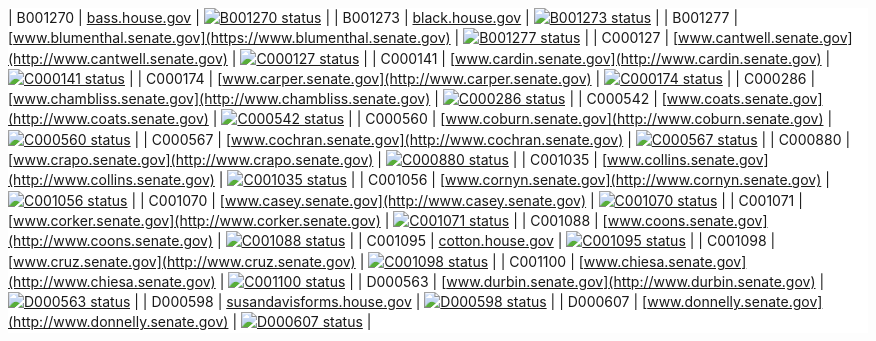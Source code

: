 | B001270 | [bass.house.gov](https://bass.house.gov) | [![B001270 status](http://ec2-54-215-28-56.us-west-1.compute.amazonaws.com:3000/recent-fill-image/B001270)](http://ec2-54-215-28-56.us-west-1.compute.amazonaws.com:3000/recent-fill-status/B001270) |
| B001273 | [black.house.gov](https://black.house.gov) | [![B001273 status](http://ec2-54-215-28-56.us-west-1.compute.amazonaws.com:3000/recent-fill-image/B001273)](http://ec2-54-215-28-56.us-west-1.compute.amazonaws.com:3000/recent-fill-status/B001273) |
| B001277 | [www.blumenthal.senate.gov](https://www.blumenthal.senate.gov) | [![B001277 status](http://ec2-54-215-28-56.us-west-1.compute.amazonaws.com:3000/recent-fill-image/B001277)](http://ec2-54-215-28-56.us-west-1.compute.amazonaws.com:3000/recent-fill-status/B001277) |
| C000127 | [www.cantwell.senate.gov](http://www.cantwell.senate.gov) | [![C000127 status](http://ec2-54-215-28-56.us-west-1.compute.amazonaws.com:3000/recent-fill-image/C000127)](http://ec2-54-215-28-56.us-west-1.compute.amazonaws.com:3000/recent-fill-status/C000127) |
| C000141 | [www.cardin.senate.gov](http://www.cardin.senate.gov) | [![C000141 status](http://ec2-54-215-28-56.us-west-1.compute.amazonaws.com:3000/recent-fill-image/C000141)](http://ec2-54-215-28-56.us-west-1.compute.amazonaws.com:3000/recent-fill-status/C000141) |
| C000174 | [www.carper.senate.gov](http://www.carper.senate.gov) | [![C000174 status](http://ec2-54-215-28-56.us-west-1.compute.amazonaws.com:3000/recent-fill-image/C000174)](http://ec2-54-215-28-56.us-west-1.compute.amazonaws.com:3000/recent-fill-status/C000174) |
| C000286 | [www.chambliss.senate.gov](http://www.chambliss.senate.gov) | [![C000286 status](http://ec2-54-215-28-56.us-west-1.compute.amazonaws.com:3000/recent-fill-image/C000286)](http://ec2-54-215-28-56.us-west-1.compute.amazonaws.com:3000/recent-fill-status/C000286) |
| C000542 | [www.coats.senate.gov](http://www.coats.senate.gov) | [![C000542 status](http://ec2-54-215-28-56.us-west-1.compute.amazonaws.com:3000/recent-fill-image/C000542)](http://ec2-54-215-28-56.us-west-1.compute.amazonaws.com:3000/recent-fill-status/C000542) |
| C000560 | [www.coburn.senate.gov](http://www.coburn.senate.gov) | [![C000560 status](http://ec2-54-215-28-56.us-west-1.compute.amazonaws.com:3000/recent-fill-image/C000560)](http://ec2-54-215-28-56.us-west-1.compute.amazonaws.com:3000/recent-fill-status/C000560) |
| C000567 | [www.cochran.senate.gov](http://www.cochran.senate.gov) | [![C000567 status](http://ec2-54-215-28-56.us-west-1.compute.amazonaws.com:3000/recent-fill-image/C000567)](http://ec2-54-215-28-56.us-west-1.compute.amazonaws.com:3000/recent-fill-status/C000567) |
| C000880 | [www.crapo.senate.gov](http://www.crapo.senate.gov) | [![C000880 status](http://ec2-54-215-28-56.us-west-1.compute.amazonaws.com:3000/recent-fill-image/C000880)](http://ec2-54-215-28-56.us-west-1.compute.amazonaws.com:3000/recent-fill-status/C000880) |
| C001035 | [www.collins.senate.gov](http://www.collins.senate.gov) | [![C001035 status](http://ec2-54-215-28-56.us-west-1.compute.amazonaws.com:3000/recent-fill-image/C001035)](http://ec2-54-215-28-56.us-west-1.compute.amazonaws.com:3000/recent-fill-status/C001035) |
| C001056 | [www.cornyn.senate.gov](http://www.cornyn.senate.gov) | [![C001056 status](http://ec2-54-215-28-56.us-west-1.compute.amazonaws.com:3000/recent-fill-image/C001056)](http://ec2-54-215-28-56.us-west-1.compute.amazonaws.com:3000/recent-fill-status/C001056) |
| C001070 | [www.casey.senate.gov](http://www.casey.senate.gov) | [![C001070 status](http://ec2-54-215-28-56.us-west-1.compute.amazonaws.com:3000/recent-fill-image/C001070)](http://ec2-54-215-28-56.us-west-1.compute.amazonaws.com:3000/recent-fill-status/C001070) |
| C001071 | [www.corker.senate.gov](http://www.corker.senate.gov) | [![C001071 status](http://ec2-54-215-28-56.us-west-1.compute.amazonaws.com:3000/recent-fill-image/C001071)](http://ec2-54-215-28-56.us-west-1.compute.amazonaws.com:3000/recent-fill-status/C001071) |
| C001088 | [www.coons.senate.gov](http://www.coons.senate.gov) | [![C001088 status](http://ec2-54-215-28-56.us-west-1.compute.amazonaws.com:3000/recent-fill-image/C001088)](http://ec2-54-215-28-56.us-west-1.compute.amazonaws.com:3000/recent-fill-status/C001088) |
| C001095 | [cotton.house.gov](https://cotton.house.gov) | [![C001095 status](http://ec2-54-215-28-56.us-west-1.compute.amazonaws.com:3000/recent-fill-image/C001095)](http://ec2-54-215-28-56.us-west-1.compute.amazonaws.com:3000/recent-fill-status/C001095) |
| C001098 | [www.cruz.senate.gov](http://www.cruz.senate.gov) | [![C001098 status](http://ec2-54-215-28-56.us-west-1.compute.amazonaws.com:3000/recent-fill-image/C001098)](http://ec2-54-215-28-56.us-west-1.compute.amazonaws.com:3000/recent-fill-status/C001098) |
| C001100 | [www.chiesa.senate.gov](http://www.chiesa.senate.gov) | [![C001100 status](http://ec2-54-215-28-56.us-west-1.compute.amazonaws.com:3000/recent-fill-image/C001100)](http://ec2-54-215-28-56.us-west-1.compute.amazonaws.com:3000/recent-fill-status/C001100) |
| D000563 | [www.durbin.senate.gov](http://www.durbin.senate.gov) | [![D000563 status](http://ec2-54-215-28-56.us-west-1.compute.amazonaws.com:3000/recent-fill-image/D000563)](http://ec2-54-215-28-56.us-west-1.compute.amazonaws.com:3000/recent-fill-status/D000563) |
| D000598 | [susandavisforms.house.gov](https://susandavisforms.house.gov) | [![D000598 status](http://ec2-54-215-28-56.us-west-1.compute.amazonaws.com:3000/recent-fill-image/D000598)](http://ec2-54-215-28-56.us-west-1.compute.amazonaws.com:3000/recent-fill-status/D000598) |
| D000607 | [www.donnelly.senate.gov](http://www.donnelly.senate.gov) | [![D000607 status](http://ec2-54-215-28-56.us-west-1.compute.amazonaws.com:3000/recent-fill-image/D000607)](http://ec2-54-215-28-56.us-west-1.compute.amazonaws.com:3000/recent-fill-status/D000607) |